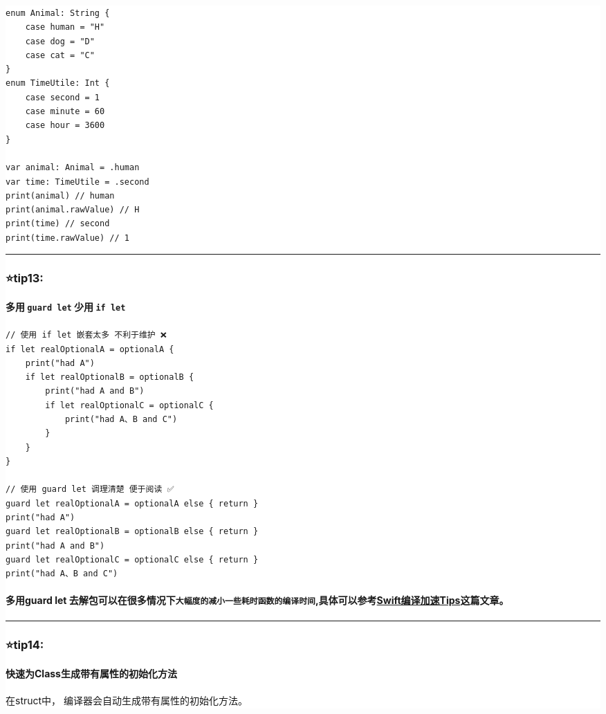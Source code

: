     enum Animal: String {
        case human = "H"
        case dog = "D"
        case cat = "C"
    }
    enum TimeUtile: Int {
        case second = 1
        case minute = 60
        case hour = 3600
    }
    
    var animal: Animal = .human
    var time: TimeUtile = .second
    print(animal) // human
    print(animal.rawValue) // H
    print(time) // second
    print(time.rawValue) // 1
---
### ⭐️tip13: 
#### 多用 ```guard let```   少用 ```if let``` 
    
    // 使用 if let 嵌套太多 不利于维护 ❌
    if let realOptionalA = optionalA {
        print("had A")
        if let realOptionalB = optionalB {
            print("had A and B")
            if let realOptionalC = optionalC {
                print("had A、B and C")
            }
        }
    }
    
    // 使用 guard let 调理清楚 便于阅读 ✅
    guard let realOptionalA = optionalA else { return }
    print("had A")
    guard let realOptionalB = optionalB else { return }
    print("had A and B")
    guard let realOptionalC = optionalC else { return }
    print("had A、B and C")
    
#### 多用guard let 去解包可以在很多情况下```大幅度的减小一些耗时函数的编译时间```,具体可以参考[Swift编译加速Tips](https://github.com/Liaoworking/Advanced-Swift/blob/master/swift%E6%96%B0%E7%89%B9%E6%80%A7/Swift%E7%BC%96%E8%AF%91%E5%8A%A0%E9%80%9F%E7%9A%84Tips.md)这篇文章。
    
---
### ⭐️tip14: 
#### 快速为Class生成带有属性的初始化方法

在struct中， 编译器会自动生成带有属性的初始化方法。
